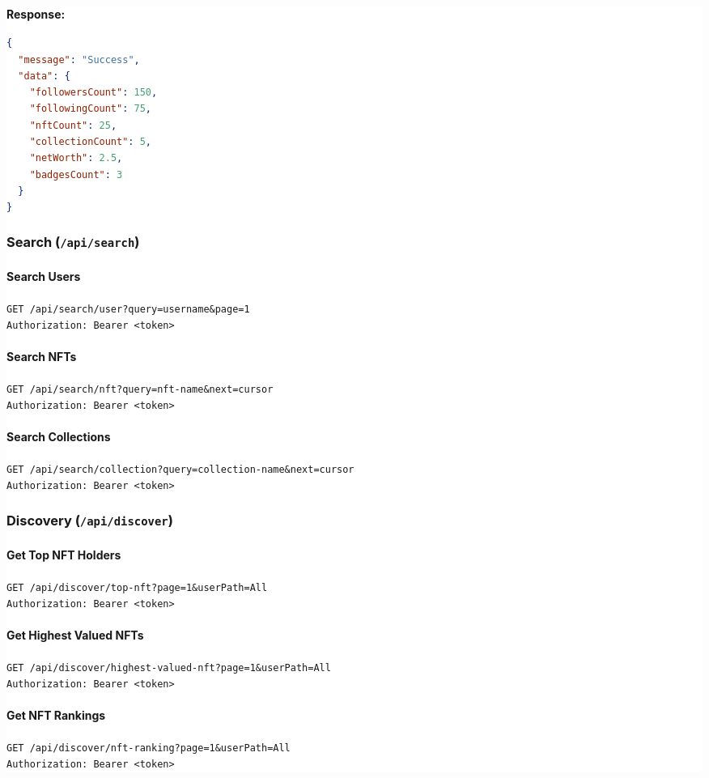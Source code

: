 **Response:**
```json
{
  "message": "Success",
  "data": {
    "followersCount": 150,
    "followingCount": 75,
    "nftCount": 25,
    "collectionCount": 5,
    "netWorth": 2.5,
    "badgesCount": 3
  }
}
```

### Search (`/api/search`)

#### Search Users
```http
GET /api/search/user?query=username&page=1
Authorization: Bearer <token>
```

#### Search NFTs
```http
GET /api/search/nft?query=nft-name&next=cursor
Authorization: Bearer <token>
```

#### Search Collections
```http
GET /api/search/collection?query=collection-name&next=cursor
Authorization: Bearer <token>
```

### Discovery (`/api/discover`)

#### Get Top NFT Holders
```http
GET /api/discover/top-nft?page=1&userPath=All
Authorization: Bearer <token>
```

#### Get Highest Valued NFTs
```http
GET /api/discover/highest-valued-nft?page=1&userPath=All
Authorization: Bearer <token>
```

#### Get NFT Rankings
```http
GET /api/discover/nft-ranking?page=1&userPath=All
Authorization: Bearer <token>
```
